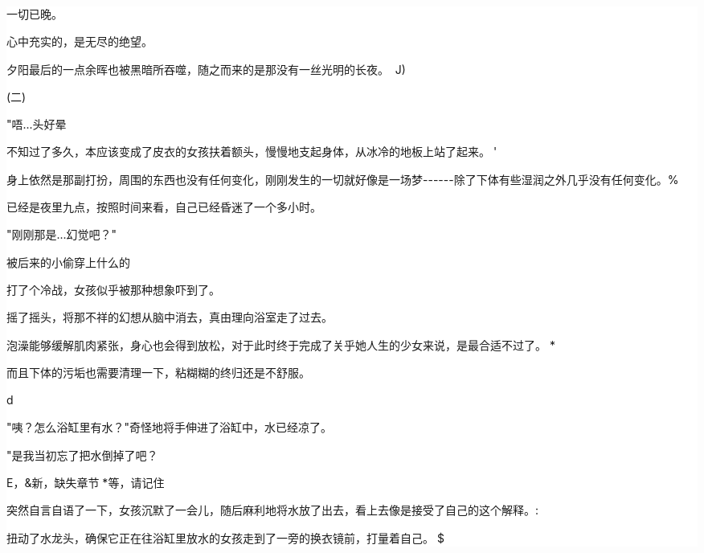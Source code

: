 一切已晚。



心中充实的，是无尽的绝望。



夕阳最后的一点余晖也被黑暗所吞噬，随之而来的是那没有一丝光明的长夜。  J)





(二)



"唔...头好晕



不知过了多久，本应该变成了皮衣的女孩扶着额头，慢慢地支起身体，从冰冷的地板上站了起来。 '



身上依然是那副打扮，周围的东西也没有任何变化，刚刚发生的一切就好像是一场梦------除了下体有些湿润之外几乎没有任何变化。%



已经是夜里九点，按照时间来看，自己已经昏迷了一个多小时。



"刚刚那是...幻觉吧？"



被后来的小偷穿上什么的



打了个冷战，女孩似乎被那种想象吓到了。



摇了摇头，将那不祥的幻想从脑中消去，真由理向浴室走了过去。



泡澡能够缓解肌肉紧张，身心也会得到放松，对于此时终于完成了关乎她人生的少女来说，是最合适不过了。 *



而且下体的污垢也需要清理一下，粘糊糊的终归还是不舒服。

d



"咦？怎么浴缸里有水？"奇怪地将手伸进了浴缸中，水已经凉了。



"是我当初忘了把水倒掉了吧？

E，&新，缺失章节 *等，请记住



突然自言自语了一下，女孩沉默了一会儿，随后麻利地将水放了出去，看上去像是接受了自己的这个解释。:



扭动了水龙头，确保它正在往浴缸里放水的女孩走到了一旁的换衣镜前，打量着自己。 $
